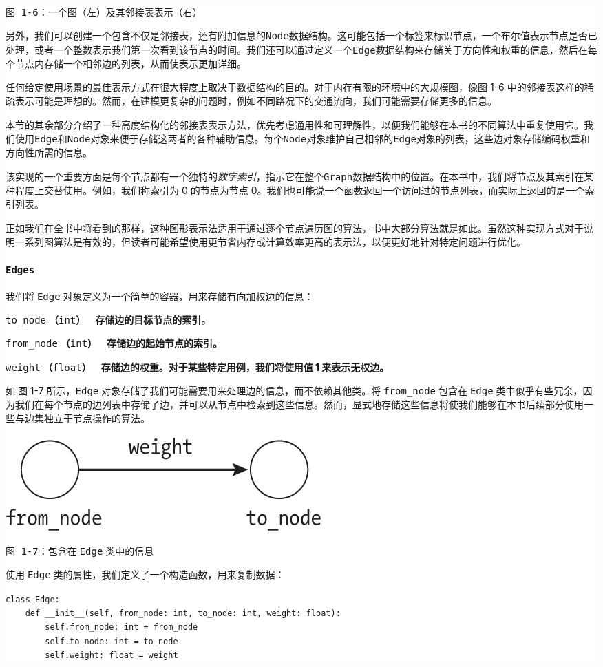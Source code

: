 
<samp class="SANS_Futura_Std_Book_Oblique_I_11">图 1-6：一个图（左）及其邻接表表示（右）</samp>

另外，我们可以创建一个包含不仅是邻接表，还有附加信息的<samp class="SANS_TheSansMonoCd_W5Regular_11">Node</samp>数据结构。这可能包括一个标签来标识节点，一个布尔值表示节点是否已处理，或者一个整数表示我们第一次看到该节点的时间。我们还可以通过定义一个<samp class="SANS_TheSansMonoCd_W5Regular_11">Edge</samp>数据结构来存储关于方向性和权重的信息，然后在每个节点内存储一个相邻边的列表，从而使表示更加详细。

任何给定使用场景的最佳表示方式在很大程度上取决于数据结构的目的。对于内存有限的环境中的大规模图，像图 1-6 中的邻接表这样的稀疏表示可能是理想的。然而，在建模更复杂的问题时，例如不同路况下的交通流向，我们可能需要存储更多的信息。

本节的其余部分介绍了一种高度结构化的邻接表表示方法，优先考虑通用性和可理解性，以便我们能够在本书的不同算法中重复使用它。我们使用<samp class="SANS_TheSansMonoCd_W5Regular_11">Edge</samp>和<samp class="SANS_TheSansMonoCd_W5Regular_11">Node</samp>对象来便于存储这两者的各种辅助信息。每个<samp class="SANS_TheSansMonoCd_W5Regular_11">Node</samp>对象维护自己相邻的<samp class="SANS_TheSansMonoCd_W5Regular_11">Edge</samp>对象的列表，这些边对象存储编码权重和方向性所需的信息。

该实现的一个重要方面是每个节点都有一个独特的*数字索引*，指示它在整个<samp class="SANS_TheSansMonoCd_W5Regular_11">Graph</samp>数据结构中的位置。在本书中，我们将节点及其索引在某种程度上交替使用。例如，我们称索引为 0 的节点为节点 0。我们也可能说一个函数返回一个访问过的节点列表，而实际上返回的是一个索引列表。

正如我们在全书中将看到的那样，这种图形表示法适用于通过逐个节点遍历图的算法，书中大部分算法就是如此。虽然这种实现方式对于说明一系列图算法是有效的，但读者可能希望使用更节省内存或计算效率更高的表示法，以便更好地针对特定问题进行优化。

#### <samp class="SANS_Futura_Std_Bold_Condensed_Oblique_BI_11">Edges</samp>

我们将 <samp class="SANS_TheSansMonoCd_W5Regular_11">Edge</samp> 对象定义为一个简单的容器，用来存储有向加权边的信息：

<samp class="SANS_TheSansMonoCd_W7Bold_B_11">to_node</samp> **（**<samp class="SANS_TheSansMonoCd_W7Bold_B_11">int</samp>**）** **存储边的目标节点的索引。**

<samp class="SANS_TheSansMonoCd_W7Bold_B_11">from_node</samp> **（**<samp class="SANS_TheSansMonoCd_W7Bold_B_11">int</samp>**）** **存储边的起始节点的索引。**

<samp class="SANS_TheSansMonoCd_W7Bold_B_11">weight</samp> **（**<samp class="SANS_TheSansMonoCd_W7Bold_B_11">float</samp>**）** **存储边的权重。对于某些特定用例，我们将使用值 1 来表示无权边。**

如 图 1-7 所示，<samp class="SANS_TheSansMonoCd_W5Regular_11">Edge</samp> 对象存储了我们可能需要用来处理边的信息，而不依赖其他类。将 <samp class="SANS_TheSansMonoCd_W5Regular_11">from_node</samp> 包含在 <samp class="SANS_TheSansMonoCd_W5Regular_11">Edge</samp> 类中似乎有些冗余，因为我们在每个节点的边列表中存储了边，并可以从节点中检索到这些信息。然而，显式地存储这些信息将使我们能够在本书后续部分使用一些与边集独立于节点操作的算法。

![一对圆圈通过从左到右的箭头连接在一起。左侧的圆圈标记为“from_node”；右侧的圆圈标记为“to_node”。箭头标记为“weight”。](img/f01007.jpg)

<samp class="SANS_Futura_Std_Book_Oblique_I_11">图 1-7：包含在</samp> <samp class="SANS_TheSansMonoCd_W7Italic">Edge</samp> <samp class="SANS_Futura_Std_Book_Oblique_I_11">类中的信息</samp>

使用 <samp class="SANS_TheSansMonoCd_W5Regular_11">Edge</samp> 类的属性，我们定义了一个构造函数，用来复制数据：

```
class Edge: 
    def __init__(self, from_node: int, to_node: int, weight: float):
        self.from_node: int = from_node
        self.to_node: int = to_node
        self.weight: float = weight 
```
